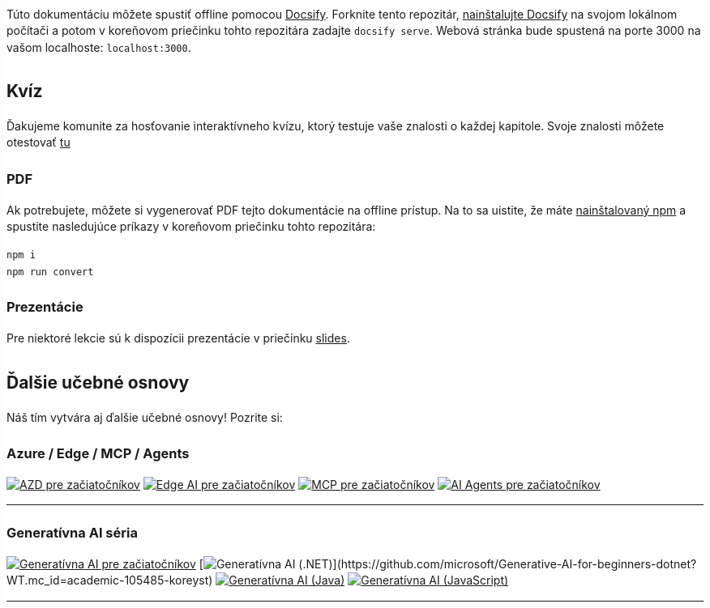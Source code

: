 Túto dokumentáciu môžete spustiť offline pomocou [Docsify](https://docsify.js.org/#/). Forknite tento repozitár, [nainštalujte Docsify](https://docsify.js.org/#/quickstart) na svojom lokálnom počítači a potom v koreňovom priečinku tohto repozitára zadajte `docsify serve`. Webová stránka bude spustená na porte 3000 na vašom localhoste: `localhost:3000`.

## Kvíz

Ďakujeme komunite za hosťovanie interaktívneho kvízu, ktorý testuje vaše znalosti o každej kapitole. Svoje znalosti môžete otestovať [tu](https://ff-quizzes.netlify.app/en/) 

### PDF

Ak potrebujete, môžete si vygenerovať PDF tejto dokumentácie na offline prístup. Na to sa uistite, že máte [nainštalovaný npm](https://docs.npmjs.com/downloading-and-installing-node-js-and-npm) a spustite nasledujúce príkazy v koreňovom priečinku tohto repozitára:

```sh
npm i
npm run convert
```

### Prezentácie

Pre niektoré lekcie sú k dispozícii prezentácie v priečinku [slides](../../slides).


## Ďalšie učebné osnovy

Náš tím vytvára aj ďalšie učebné osnovy! Pozrite si:


### Azure / Edge / MCP / Agents
[![AZD pre začiatočníkov](https://img.shields.io/badge/AZD%20for%20Beginners-0078D4?style=for-the-badge&labelColor=E5E7EB&color=0078D4)](https://github.com/microsoft/AZD-for-beginners?WT.mc_id=academic-105485-koreyst)
[![Edge AI pre začiatočníkov](https://img.shields.io/badge/Edge%20AI%20for%20Beginners-00B8E4?style=for-the-badge&labelColor=E5E7EB&color=00B8E4)](https://github.com/microsoft/edgeai-for-beginners?WT.mc_id=academic-105485-koreyst)
[![MCP pre začiatočníkov](https://img.shields.io/badge/MCP%20for%20Beginners-009688?style=for-the-badge&labelColor=E5E7EB&color=009688)](https://github.com/microsoft/mcp-for-beginners?WT.mc_id=academic-105485-koreyst)
[![AI Agents pre začiatočníkov](https://img.shields.io/badge/AI%20Agents%20for%20Beginners-00C49A?style=for-the-badge&labelColor=E5E7EB&color=00C49A)](https://github.com/microsoft/ai-agents-for-beginners?WT.mc_id=academic-105485-koreyst)

---
 
### Generatívna AI séria
[![Generatívna AI pre začiatočníkov](https://img.shields.io/badge/Generative%20AI%20for%20Beginners-8B5CF6?style=for-the-badge&labelColor=E5E7EB&color=8B5CF6)](https://github.com/microsoft/generative-ai-for-beginners?WT.mc_id=academic-105485-koreyst)
[![Generatívna AI (.NET)](https://img.shields.io/badge/Generative%20AI%20(.NET)-9333EA?style=for-the-badge&labelColor=E5E7EB&color=9333EA)](https://github.com/microsoft/Generative-AI-for-beginners-dotnet?WT.mc_id=academic-105485-koreyst)
[![Generatívna AI (Java)](https://img.shields.io/badge/Generative%20AI%20(Java)-C084FC?style=for-the-badge&labelColor=E5E7EB&color=C084FC)](https://github.com/microsoft/generative-ai-for-beginners-java?WT.mc_id=academic-105485-koreyst)
[![Generatívna AI (JavaScript)](https://img.shields.io/badge/Generative%20AI%20(JavaScript)-E879F9?style=for-the-badge&labelColor=E5E7EB&color=E879F9)](https://github.com/microsoft/generative-ai-with-javascript?WT.mc_id=academic-105485-koreyst)

---